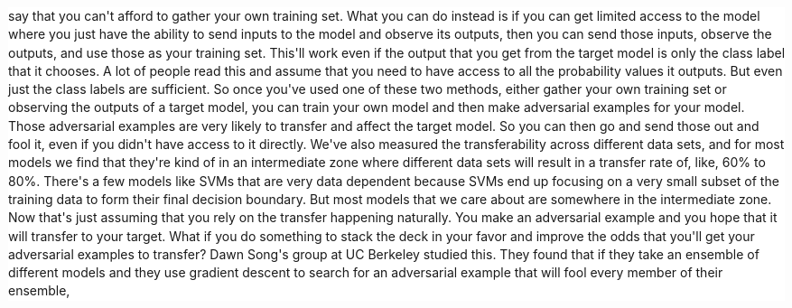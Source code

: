 say that you can't afford to
gather your own training set.
What you can do instead is if you can get
limited access to the model
where you just have the ability
to send inputs to the model
and observe its outputs,
then you can send those
inputs, observe the outputs,
and use those as your training set.
This'll work even if the output
that you get from the target model
is only the class label that it chooses.
A lot of people read this and assume that
you need to have access
to all the probability values it outputs.
But even just the class
labels are sufficient.
So once you've used one
of these two methods,
either gather your own training set
or observing the outputs
of a target model,
you can train your own model
and then make adversarial
examples for your model.
Those adversarial examples
are very likely to transfer
and affect the target model.
So you can then go and
send those out and fool it,
even if you didn't have
access to it directly.
We've also measured the transferability
across different data sets,
and for most models we find that they're
kind of in an intermediate zone
where different data sets will result
in a transfer rate of, like, 60% to 80%.
There's a few models like SVMs
that are very data dependent
because SVMs end up focusing
on a very small subset
of the training data to form
their final decision boundary.
But most models that we care about
are somewhere in the intermediate zone.
Now that's just assuming that you rely
on the transfer happening naturally.
You make an adversarial example
and you hope that it will
transfer to your target.
What if you do something to
stack the deck in your favor
and improve the odds that you'll get
your adversarial examples to transfer?
Dawn Song's group at UC
Berkeley studied this.
They found that if they take
an ensemble of different models
and they use gradient
descent to search for
an adversarial example that will fool
every member of their ensemble,